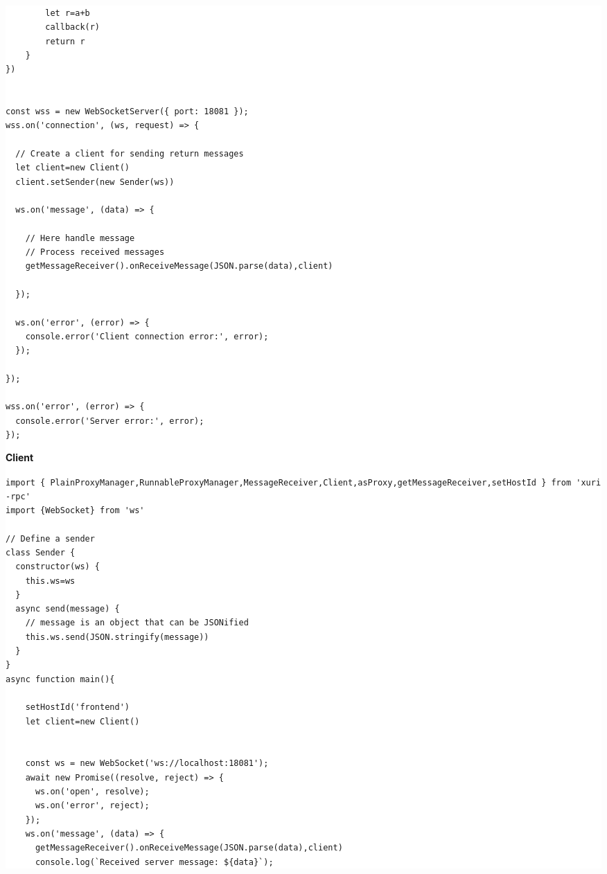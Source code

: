 ```
        let r=a+b
        callback(r)
        return r
    }
})


const wss = new WebSocketServer({ port: 18081 });
wss.on('connection', (ws, request) => {
  
  // Create a client for sending return messages
  let client=new Client()
  client.setSender(new Sender(ws))

  ws.on('message', (data) => {

    // Here handle message
    // Process received messages
    getMessageReceiver().onReceiveMessage(JSON.parse(data),client)

  });

  ws.on('error', (error) => {
    console.error('Client connection error:', error);
  });

});

wss.on('error', (error) => {
  console.error('Server error:', error);
});
```

**Client**

```
import { PlainProxyManager,RunnableProxyManager,MessageReceiver,Client,asProxy,getMessageReceiver,setHostId } from 'xuri-rpc'
import {WebSocket} from 'ws'

// Define a sender
class Sender {
  constructor(ws) {
    this.ws=ws
  }
  async send(message) {
    // message is an object that can be JSONified
    this.ws.send(JSON.stringify(message))
  }
}
async function main(){

    setHostId('frontend')
    let client=new Client()
    
    
    const ws = new WebSocket('ws://localhost:18081');
    await new Promise((resolve, reject) => {
      ws.on('open', resolve);
      ws.on('error', reject);
    });
    ws.on('message', (data) => {
      getMessageReceiver().onReceiveMessage(JSON.parse(data),client)
      console.log(`Received server message: ${data}`);
```